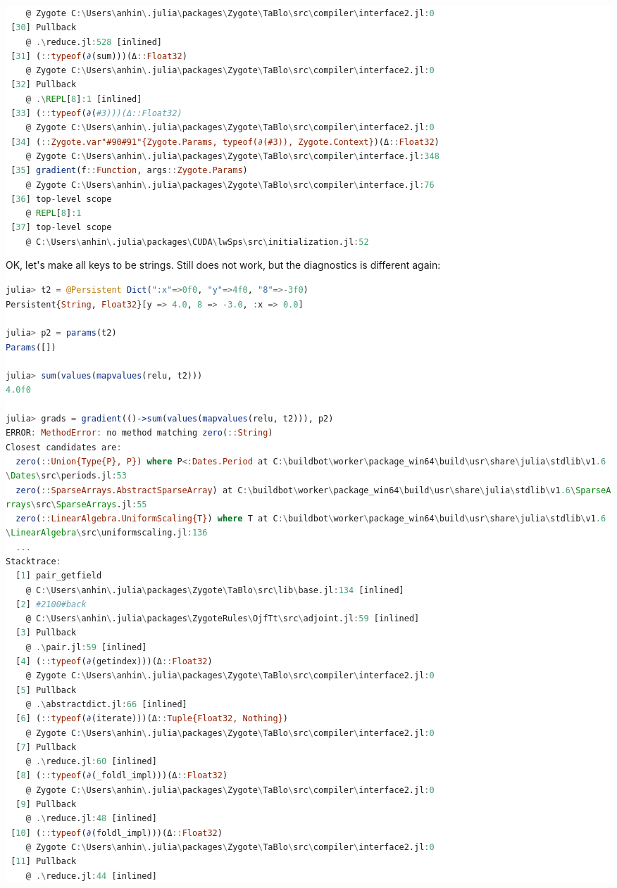 ```julia
    @ Zygote C:\Users\anhin\.julia\packages\Zygote\TaBlo\src\compiler\interface2.jl:0
 [30] Pullback
    @ .\reduce.jl:528 [inlined]
 [31] (::typeof(∂(sum)))(Δ::Float32)
    @ Zygote C:\Users\anhin\.julia\packages\Zygote\TaBlo\src\compiler\interface2.jl:0
 [32] Pullback
    @ .\REPL[8]:1 [inlined]
 [33] (::typeof(∂(#3)))(Δ::Float32)
    @ Zygote C:\Users\anhin\.julia\packages\Zygote\TaBlo\src\compiler\interface2.jl:0
 [34] (::Zygote.var"#90#91"{Zygote.Params, typeof(∂(#3)), Zygote.Context})(Δ::Float32)
    @ Zygote C:\Users\anhin\.julia\packages\Zygote\TaBlo\src\compiler\interface.jl:348
 [35] gradient(f::Function, args::Zygote.Params)
    @ Zygote C:\Users\anhin\.julia\packages\Zygote\TaBlo\src\compiler\interface.jl:76
 [36] top-level scope
    @ REPL[8]:1
 [37] top-level scope
    @ C:\Users\anhin\.julia\packages\CUDA\lwSps\src\initialization.jl:52
```

OK, let's make all keys to be strings. Still does not work, but the diagnostics is different again:

```julia
julia> t2 = @Persistent Dict(":x"=>0f0, "y"=>4f0, "8"=>-3f0)
Persistent{String, Float32}[y => 4.0, 8 => -3.0, :x => 0.0]

julia> p2 = params(t2)
Params([])

julia> sum(values(mapvalues(relu, t2)))
4.0f0

julia> grads = gradient(()->sum(values(mapvalues(relu, t2))), p2)
ERROR: MethodError: no method matching zero(::String)
Closest candidates are:
  zero(::Union{Type{P}, P}) where P<:Dates.Period at C:\buildbot\worker\package_win64\build\usr\share\julia\stdlib\v1.6\Dates\src\periods.jl:53
  zero(::SparseArrays.AbstractSparseArray) at C:\buildbot\worker\package_win64\build\usr\share\julia\stdlib\v1.6\SparseArrays\src\SparseArrays.jl:55
  zero(::LinearAlgebra.UniformScaling{T}) where T at C:\buildbot\worker\package_win64\build\usr\share\julia\stdlib\v1.6\LinearAlgebra\src\uniformscaling.jl:136
  ...
Stacktrace:
  [1] pair_getfield
    @ C:\Users\anhin\.julia\packages\Zygote\TaBlo\src\lib\base.jl:134 [inlined]
  [2] #2100#back
    @ C:\Users\anhin\.julia\packages\ZygoteRules\OjfTt\src\adjoint.jl:59 [inlined]
  [3] Pullback
    @ .\pair.jl:59 [inlined]
  [4] (::typeof(∂(getindex)))(Δ::Float32)
    @ Zygote C:\Users\anhin\.julia\packages\Zygote\TaBlo\src\compiler\interface2.jl:0
  [5] Pullback
    @ .\abstractdict.jl:66 [inlined]
  [6] (::typeof(∂(iterate)))(Δ::Tuple{Float32, Nothing})
    @ Zygote C:\Users\anhin\.julia\packages\Zygote\TaBlo\src\compiler\interface2.jl:0
  [7] Pullback
    @ .\reduce.jl:60 [inlined]
  [8] (::typeof(∂(_foldl_impl)))(Δ::Float32)
    @ Zygote C:\Users\anhin\.julia\packages\Zygote\TaBlo\src\compiler\interface2.jl:0
  [9] Pullback
    @ .\reduce.jl:48 [inlined]
 [10] (::typeof(∂(foldl_impl)))(Δ::Float32)
    @ Zygote C:\Users\anhin\.julia\packages\Zygote\TaBlo\src\compiler\interface2.jl:0
 [11] Pullback
    @ .\reduce.jl:44 [inlined]
```